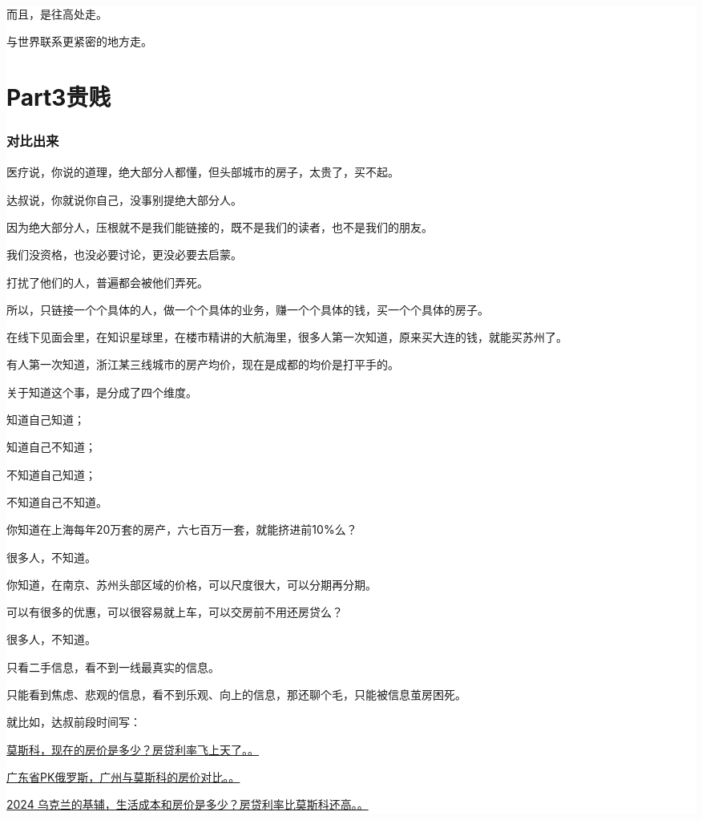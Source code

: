 而且，是往高处走。

与世界联系更紧密的地方走。  

  

# Part3贵贱

### 对比出来

医疗说，你说的道理，绝大部分人都懂，但头部城市的房子，太贵了，买不起。

达叔说，你就说你自己，没事别提绝大部分人。

因为绝大部分人，压根就不是我们能链接的，既不是我们的读者，也不是我们的朋友。

我们没资格，也没必要讨论，更没必要去启蒙。

打扰了他们的人，普遍都会被他们弄死。

所以，只链接一个个具体的人，做一个个具体的业务，赚一个个具体的钱，买一个个具体的房子。

在线下见面会里，在知识星球里，在楼市精讲的大航海里，很多人第一次知道，原来买大连的钱，就能买苏州了。  

有人第一次知道，浙江某三线城市的房产均价，现在是成都的均价是打平手的。  

关于知道这个事，是分成了四个维度。

知道自己知道；

知道自己不知道；  

不知道自己知道；  

不知道自己不知道。

你知道在上海每年20万套的房产，六七百万一套，就能挤进前10%么？  

很多人，不知道。  

你知道，在南京、苏州头部区域的价格，可以尺度很大，可以分期再分期。

可以有很多的优惠，可以很容易就上车，可以交房前不用还房贷么？

很多人，不知道。

只看二手信息，看不到一线最真实的信息。

只能看到焦虑、悲观的信息，看不到乐观、向上的信息，那还聊个毛，只能被信息茧房困死。  

就比如，达叔前段时间写：  

[莫斯科，现在的房价是多少？房贷利率飞上天了。。](http://mp.weixin.qq.com/s?__biz=MzkwMzcxMjk4MA==&mid=2247485417&idx=1&sn=219b2e7bd97c58b035c24657c1ba8c63&chksm=c0935e52f7e4d7442a62e099b13b6257edf76351f769b7470e0c526e797bc83ec44e3eb7afb0&scene=21#wechat_redirect)  

[广东省PK俄罗斯，广州与莫斯科的房价对比。。](http://mp.weixin.qq.com/s?__biz=MzkwMzcxMjk4MA==&mid=2247485443&idx=1&sn=4866a2c501fcdc347f5885a84089273c&chksm=c09351b8f7e4d8ae4749c14ca6706c081065b801d3db2b0fe9e4c1415167d54a0923c6d2c657&scene=21#wechat_redirect)  

[2024
乌克兰的基辅，生活成本和房价是多少？房贷利率比莫斯科还高。。](http://mp.weixin.qq.com/s?__biz=MzkwMzcxMjk4MA==&mid=2247485456&idx=1&sn=eae61e7860aa7db4489bac0c9a6fff31&chksm=c09351abf7e4d8bd35df547dbf9bb0e5302ae696d68277a14b6873ab3618a05f979d788d9188&scene=21#wechat_redirect)  
